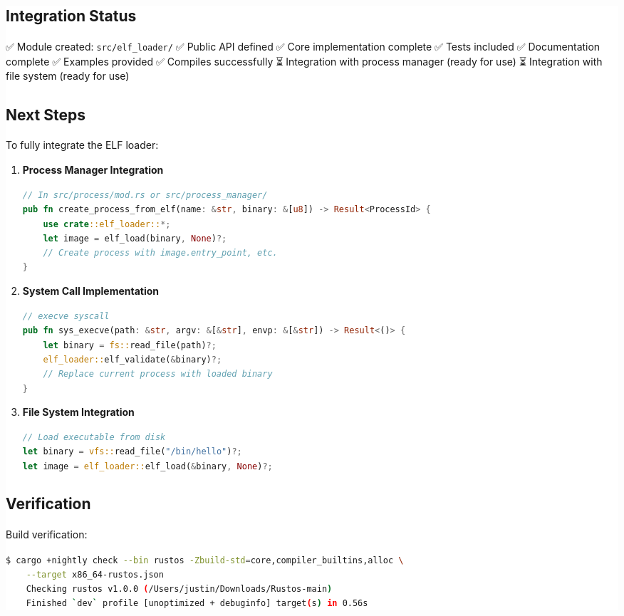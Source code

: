 ## Integration Status

✅ Module created: `src/elf_loader/`
✅ Public API defined
✅ Core implementation complete
✅ Tests included
✅ Documentation complete
✅ Examples provided
✅ Compiles successfully
⏳ Integration with process manager (ready for use)
⏳ Integration with file system (ready for use)

## Next Steps

To fully integrate the ELF loader:

1. **Process Manager Integration**
   ```rust
   // In src/process/mod.rs or src/process_manager/
   pub fn create_process_from_elf(name: &str, binary: &[u8]) -> Result<ProcessId> {
       use crate::elf_loader::*;
       let image = elf_load(binary, None)?;
       // Create process with image.entry_point, etc.
   }
   ```

2. **System Call Implementation**
   ```rust
   // execve syscall
   pub fn sys_execve(path: &str, argv: &[&str], envp: &[&str]) -> Result<()> {
       let binary = fs::read_file(path)?;
       elf_loader::elf_validate(&binary)?;
       // Replace current process with loaded binary
   }
   ```

3. **File System Integration**
   ```rust
   // Load executable from disk
   let binary = vfs::read_file("/bin/hello")?;
   let image = elf_loader::elf_load(&binary, None)?;
   ```

## Verification

Build verification:
```bash
$ cargo +nightly check --bin rustos -Zbuild-std=core,compiler_builtins,alloc \
    --target x86_64-rustos.json
    Checking rustos v1.0.0 (/Users/justin/Downloads/Rustos-main)
    Finished `dev` profile [unoptimized + debuginfo] target(s) in 0.56s
```
